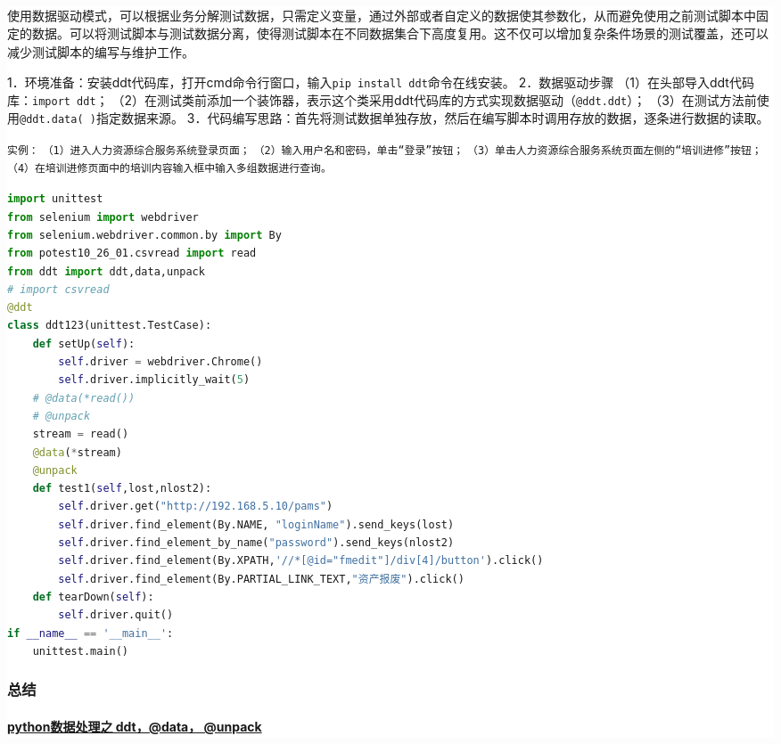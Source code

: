 使用数据驱动模式，可以根据业务分解测试数据，只需定义变量，通过外部或者自定义的数据使其参数化，从而避免使用之前测试脚本中固定的数据。可以将测试脚本与测试数据分离，使得测试脚本在不同数据集合下高度复用。这不仅可以增加复杂条件场景的测试覆盖，还可以减少测试脚本的编写与维护工作。

1．环境准备：安装ddt代码库，打开cmd命令行窗口，输入`pip install ddt`命令在线安装。
2．数据驱动步骤
（1）在头部导入ddt代码库：`import ddt`；
（2）在测试类前添加一个装饰器，表示这个类采用ddt代码库的方式实现数据驱动（`@ddt.ddt`）；
（3）在测试方法前使用`@ddt.data( )`指定数据来源。
3．代码编写思路：首先将测试数据单独存放，然后在编写脚本时调用存放的数据，逐条进行数据的读取。

`实例：`
`（1）进入人力资源综合服务系统登录页面；`
`（2）输入用户名和密码，单击“登录”按钮；`
`（3）单击人力资源综合服务系统页面左侧的“培训进修”按钮；`
`（4）在培训进修页面中的培训内容输入框中输入多组数据进行查询。`

```python
import unittest
from selenium import webdriver
from selenium.webdriver.common.by import By
from potest10_26_01.csvread import read
from ddt import ddt,data,unpack
# import csvread
@ddt
class ddt123(unittest.TestCase):
    def setUp(self):
        self.driver = webdriver.Chrome()
        self.driver.implicitly_wait(5)
    # @data(*read())
    # @unpack
    stream = read()
    @data(*stream)
    @unpack
    def test1(self,lost,nlost2):
        self.driver.get("http://192.168.5.10/pams")
        self.driver.find_element(By.NAME, "loginName").send_keys(lost)
        self.driver.find_element_by_name("password").send_keys(nlost2)
        self.driver.find_element(By.XPATH,'//*[@id="fmedit"]/div[4]/button').click()
        self.driver.find_element(By.PARTIAL_LINK_TEXT,"资产报废").click()
    def tearDown(self):
        self.driver.quit()
if __name__ == '__main__':
    unittest.main()
```

### 总结

####  [python数据处理之 ddt，@data， @unpack](https://raw.githubusercontent.com/azwwz/halo-synology-picture1/master/%E8%BD%AF%E4%BB%B6%E6%B5%8B%E8%AF%95/%E8%87%AA%E5%8A%A8%E5%8C%96%E6%B5%8B%E8%AF%95/%E8%87%AA%E5%8A%A8%E5%8C%96%E6%B5%8B%E8%AF%95/https://www.cnblogs.com/nbnuan/articles/10656724.html)
